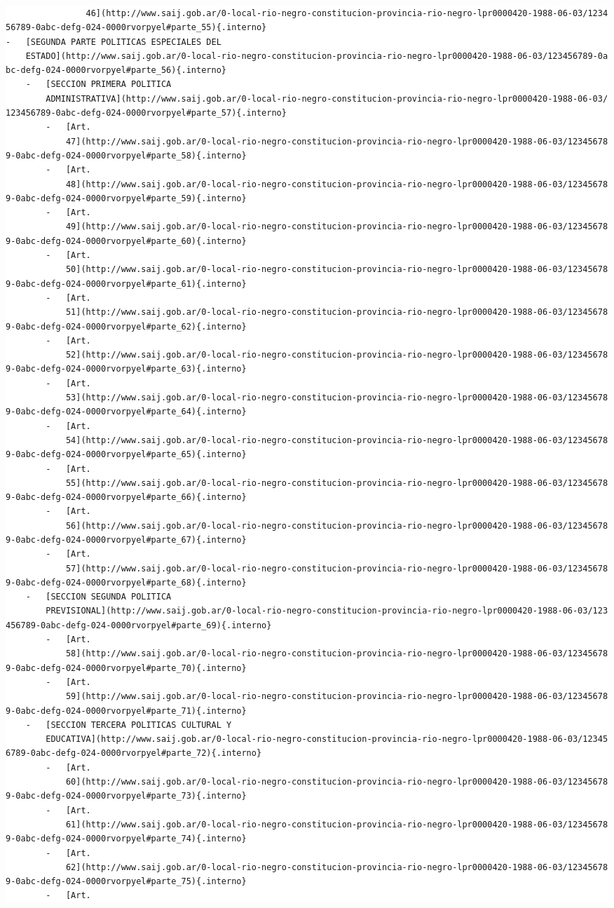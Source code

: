                     46](http://www.saij.gob.ar/0-local-rio-negro-constitucion-provincia-rio-negro-lpr0000420-1988-06-03/123456789-0abc-defg-024-0000rvorpyel#parte_55){.interno}
    -   [SEGUNDA PARTE POLITICAS ESPECIALES DEL
        ESTADO](http://www.saij.gob.ar/0-local-rio-negro-constitucion-provincia-rio-negro-lpr0000420-1988-06-03/123456789-0abc-defg-024-0000rvorpyel#parte_56){.interno}
        -   [SECCION PRIMERA POLITICA
            ADMINISTRATIVA](http://www.saij.gob.ar/0-local-rio-negro-constitucion-provincia-rio-negro-lpr0000420-1988-06-03/123456789-0abc-defg-024-0000rvorpyel#parte_57){.interno}
            -   [Art.
                47](http://www.saij.gob.ar/0-local-rio-negro-constitucion-provincia-rio-negro-lpr0000420-1988-06-03/123456789-0abc-defg-024-0000rvorpyel#parte_58){.interno}
            -   [Art.
                48](http://www.saij.gob.ar/0-local-rio-negro-constitucion-provincia-rio-negro-lpr0000420-1988-06-03/123456789-0abc-defg-024-0000rvorpyel#parte_59){.interno}
            -   [Art.
                49](http://www.saij.gob.ar/0-local-rio-negro-constitucion-provincia-rio-negro-lpr0000420-1988-06-03/123456789-0abc-defg-024-0000rvorpyel#parte_60){.interno}
            -   [Art.
                50](http://www.saij.gob.ar/0-local-rio-negro-constitucion-provincia-rio-negro-lpr0000420-1988-06-03/123456789-0abc-defg-024-0000rvorpyel#parte_61){.interno}
            -   [Art.
                51](http://www.saij.gob.ar/0-local-rio-negro-constitucion-provincia-rio-negro-lpr0000420-1988-06-03/123456789-0abc-defg-024-0000rvorpyel#parte_62){.interno}
            -   [Art.
                52](http://www.saij.gob.ar/0-local-rio-negro-constitucion-provincia-rio-negro-lpr0000420-1988-06-03/123456789-0abc-defg-024-0000rvorpyel#parte_63){.interno}
            -   [Art.
                53](http://www.saij.gob.ar/0-local-rio-negro-constitucion-provincia-rio-negro-lpr0000420-1988-06-03/123456789-0abc-defg-024-0000rvorpyel#parte_64){.interno}
            -   [Art.
                54](http://www.saij.gob.ar/0-local-rio-negro-constitucion-provincia-rio-negro-lpr0000420-1988-06-03/123456789-0abc-defg-024-0000rvorpyel#parte_65){.interno}
            -   [Art.
                55](http://www.saij.gob.ar/0-local-rio-negro-constitucion-provincia-rio-negro-lpr0000420-1988-06-03/123456789-0abc-defg-024-0000rvorpyel#parte_66){.interno}
            -   [Art.
                56](http://www.saij.gob.ar/0-local-rio-negro-constitucion-provincia-rio-negro-lpr0000420-1988-06-03/123456789-0abc-defg-024-0000rvorpyel#parte_67){.interno}
            -   [Art.
                57](http://www.saij.gob.ar/0-local-rio-negro-constitucion-provincia-rio-negro-lpr0000420-1988-06-03/123456789-0abc-defg-024-0000rvorpyel#parte_68){.interno}
        -   [SECCION SEGUNDA POLITICA
            PREVISIONAL](http://www.saij.gob.ar/0-local-rio-negro-constitucion-provincia-rio-negro-lpr0000420-1988-06-03/123456789-0abc-defg-024-0000rvorpyel#parte_69){.interno}
            -   [Art.
                58](http://www.saij.gob.ar/0-local-rio-negro-constitucion-provincia-rio-negro-lpr0000420-1988-06-03/123456789-0abc-defg-024-0000rvorpyel#parte_70){.interno}
            -   [Art.
                59](http://www.saij.gob.ar/0-local-rio-negro-constitucion-provincia-rio-negro-lpr0000420-1988-06-03/123456789-0abc-defg-024-0000rvorpyel#parte_71){.interno}
        -   [SECCION TERCERA POLITICAS CULTURAL Y
            EDUCATIVA](http://www.saij.gob.ar/0-local-rio-negro-constitucion-provincia-rio-negro-lpr0000420-1988-06-03/123456789-0abc-defg-024-0000rvorpyel#parte_72){.interno}
            -   [Art.
                60](http://www.saij.gob.ar/0-local-rio-negro-constitucion-provincia-rio-negro-lpr0000420-1988-06-03/123456789-0abc-defg-024-0000rvorpyel#parte_73){.interno}
            -   [Art.
                61](http://www.saij.gob.ar/0-local-rio-negro-constitucion-provincia-rio-negro-lpr0000420-1988-06-03/123456789-0abc-defg-024-0000rvorpyel#parte_74){.interno}
            -   [Art.
                62](http://www.saij.gob.ar/0-local-rio-negro-constitucion-provincia-rio-negro-lpr0000420-1988-06-03/123456789-0abc-defg-024-0000rvorpyel#parte_75){.interno}
            -   [Art.